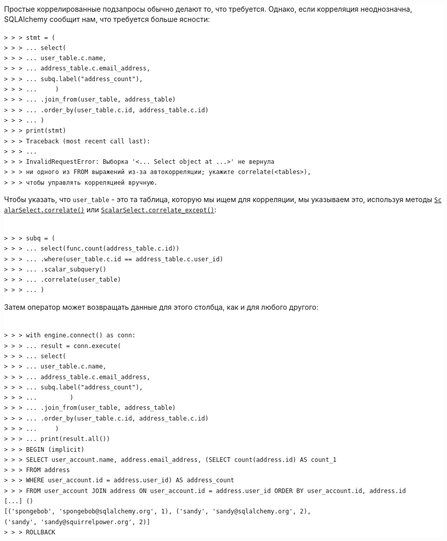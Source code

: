 Простые коррелированные подзапросы обычно делают то, что требуется. Однако, если корреляция неоднозначна, SQLAlchemy
сообщит нам, что требуется больше ясности:
```
> > > stmt = (
> > > ... select(
> > > ... user_table.c.name,
> > > ... address_table.c.email_address,
> > > ... subq.label("address_count"),
> > > ...     )
> > > ... .join_from(user_table, address_table)
> > > ... .order_by(user_table.c.id, address_table.c.id)
> > > ... )
> > > print(stmt)
> > > Traceback (most recent call last):
> > > ...
> > > InvalidRequestError: Выборка '<... Select object at ...>' не вернула
> > > ни одного из FROM выражений из-за автокорреляции; укажите correlate(<tables>),
> > > чтобы управлять корреляцией вручную.

```

Чтобы указать, что `user_table` - это та таблица, которую мы ищем для корреляции, мы указываем это, используя
методы [`ScalarSelect.correlate()`](../core/selectable.html#sqlalchemy.sql.expression.ScalarSelect.correlate "sqlalchemy.sql.expression.ScalarSelect.correlate")
или [`ScalarSelect.correlate_except()`](../core/selectable.html#sqlalchemy.sql.expression.ScalarSelect.correlate_except "sqlalchemy.sql.expression.ScalarSelect.correlate_except"):

```

> > > subq = (
> > > ... select(func.count(address_table.c.id))
> > > ... .where(user_table.c.id == address_table.c.user_id)
> > > ... .scalar_subquery()
> > > ... .correlate(user_table)
> > > ... )

```

Затем оператор может возвращать данные для этого столбца, как и для любого другого:

```

> > > with engine.connect() as conn:
> > > ... result = conn.execute(
> > > ... select(
> > > ... user_table.c.name,
> > > ... address_table.c.email_address,
> > > ... subq.label("address_count"),
> > > ...         )
> > > ... .join_from(user_table, address_table)
> > > ... .order_by(user_table.c.id, address_table.c.id)
> > > ...     )
> > > ... print(result.all())
> > > BEGIN (implicit)
> > > SELECT user_account.name, address.email_address, (SELECT count(address.id) AS count_1
> > > FROM address
> > > WHERE user_account.id = address.user_id) AS address_count
> > > FROM user_account JOIN address ON user_account.id = address.user_id ORDER BY user_account.id, address.id
[...] ()
[('spongebob', 'spongebob@sqlalchemy.org', 1), ('sandy', 'sandy@sqlalchemy.org', 2),
('sandy', 'sandy@squirrelpower.org', 2)]
> > > ROLLBACK

```